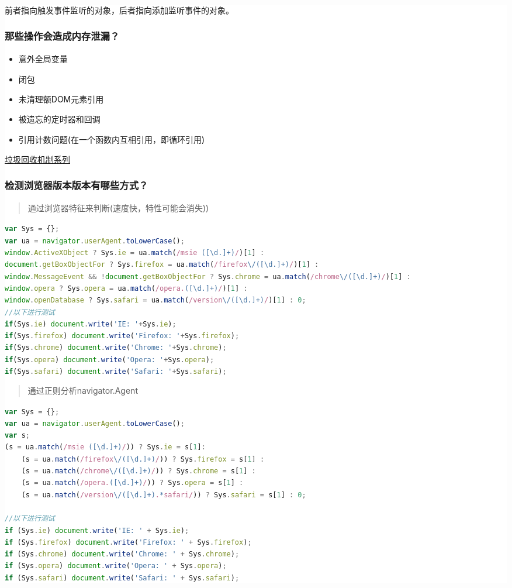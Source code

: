 前者指向触发事件监听的对象，后者指向添加监听事件的对象。

### 那些操作会造成内存泄漏？

* 意外全局变量

* 闭包

* 未清理额DOM元素引用

* 被遗忘的定时器和回调

* 引用计数问题(在一个函数内互相引用，即循环引用)

[垃圾回收机制系列](https://blog.csdn.net/michael8512/article/details/77888000)

### 检测浏览器版本版本有哪些方式？

>通过浏览器特征来判断(速度快，特性可能会消失))

```js
var Sys = {};
var ua = navigator.userAgent.toLowerCase();
window.ActiveXObject ? Sys.ie = ua.match(/msie ([\d.]+)/)[1] :
document.getBoxObjectFor ? Sys.firefox = ua.match(/firefox\/([\d.]+)/)[1] :
window.MessageEvent && !document.getBoxObjectFor ? Sys.chrome = ua.match(/chrome\/([\d.]+)/)[1] :
window.opera ? Sys.opera = ua.match(/opera.([\d.]+)/)[1] :
window.openDatabase ? Sys.safari = ua.match(/version\/([\d.]+)/)[1] : 0;       
//以下进行测试
if(Sys.ie) document.write('IE: '+Sys.ie);
if(Sys.firefox) document.write('Firefox: '+Sys.firefox);
if(Sys.chrome) document.write('Chrome: '+Sys.chrome);
if(Sys.opera) document.write('Opera: '+Sys.opera);
if(Sys.safari) document.write('Safari: '+Sys.safari);
```

>通过正则分析navigator.Agent

```js
var Sys = {};
var ua = navigator.userAgent.toLowerCase();
var s;
(s = ua.match(/msie ([\d.]+)/)) ? Sys.ie = s[1]:
    (s = ua.match(/firefox\/([\d.]+)/)) ? Sys.firefox = s[1] :
    (s = ua.match(/chrome\/([\d.]+)/)) ? Sys.chrome = s[1] :
    (s = ua.match(/opera.([\d.]+)/)) ? Sys.opera = s[1] :
    (s = ua.match(/version\/([\d.]+).*safari/)) ? Sys.safari = s[1] : 0;

//以下进行测试
if (Sys.ie) document.write('IE: ' + Sys.ie);
if (Sys.firefox) document.write('Firefox: ' + Sys.firefox);
if (Sys.chrome) document.write('Chrome: ' + Sys.chrome);
if (Sys.opera) document.write('Opera: ' + Sys.opera);
if (Sys.safari) document.write('Safari: ' + Sys.safari);
```
